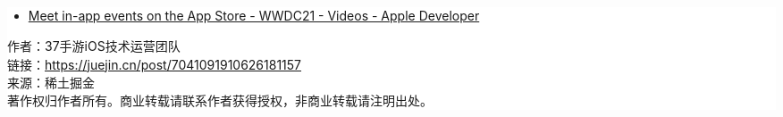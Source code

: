 -   [Meet in-app events on the App Store - WWDC21 - Videos - Apple Developer](https://link.juejin.cn?target=https%3A%2F%2Fdeveloper.apple.com%2Fvideos%2Fplay%2Fwwdc2021%2F10171 "https://developer.apple.com/videos/play/wwdc2021/10171")

  
作者：37手游iOS技术运营团队  
链接：https://juejin.cn/post/7041091910626181157  
来源：稀土掘金  
著作权归作者所有。商业转载请联系作者获得授权，非商业转载请注明出处。